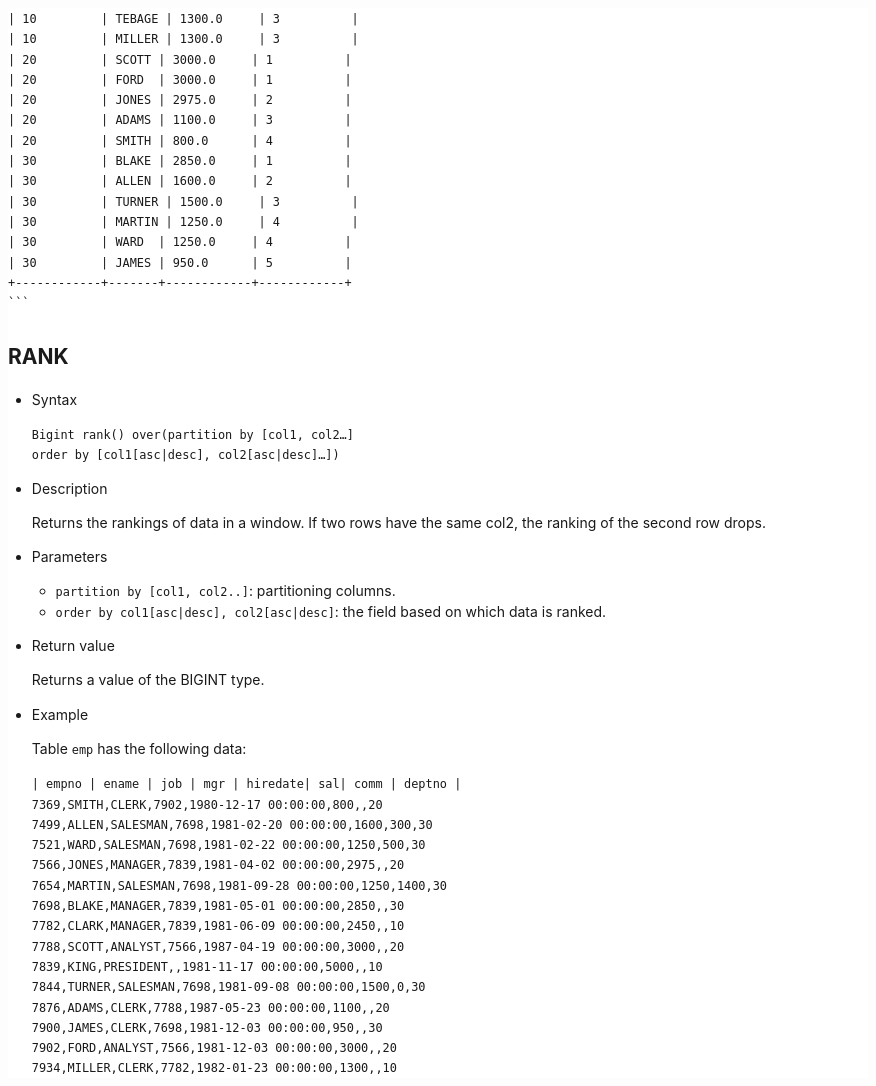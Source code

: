     | 10         | TEBAGE | 1300.0     | 3          |
    | 10         | MILLER | 1300.0     | 3          |
    | 20         | SCOTT | 3000.0     | 1          |
    | 20         | FORD  | 3000.0     | 1          |
    | 20         | JONES | 2975.0     | 2          |
    | 20         | ADAMS | 1100.0     | 3          |
    | 20         | SMITH | 800.0      | 4          |
    | 30         | BLAKE | 2850.0     | 1          |
    | 30         | ALLEN | 1600.0     | 2          |
    | 30         | TURNER | 1500.0     | 3          |
    | 30         | MARTIN | 1250.0     | 4          |
    | 30         | WARD  | 1250.0     | 4          |
    | 30         | JAMES | 950.0      | 5          |
    +------------+-------+------------+------------+
    ```


## RANK

-   Syntax

    ```
    Bigint rank() over(partition by [col1, col2…]
    order by [col1[asc|desc], col2[asc|desc]…])
    ```

-   Description

    Returns the rankings of data in a window. If two rows have the same col2, the ranking of the second row drops.

-   Parameters
    -   `partition by [col1, col2..]`: partitioning columns.
    -   `order by col1[asc|desc], col2[asc|desc]`: the field based on which data is ranked.
-   Return value

    Returns a value of the BIGINT type.

-   Example

    Table `emp` has the following data:

    ```
    | empno | ename | job | mgr | hiredate| sal| comm | deptno |
    7369,SMITH,CLERK,7902,1980-12-17 00:00:00,800,,20
    7499,ALLEN,SALESMAN,7698,1981-02-20 00:00:00,1600,300,30
    7521,WARD,SALESMAN,7698,1981-02-22 00:00:00,1250,500,30
    7566,JONES,MANAGER,7839,1981-04-02 00:00:00,2975,,20
    7654,MARTIN,SALESMAN,7698,1981-09-28 00:00:00,1250,1400,30
    7698,BLAKE,MANAGER,7839,1981-05-01 00:00:00,2850,,30
    7782,CLARK,MANAGER,7839,1981-06-09 00:00:00,2450,,10
    7788,SCOTT,ANALYST,7566,1987-04-19 00:00:00,3000,,20
    7839,KING,PRESIDENT,,1981-11-17 00:00:00,5000,,10
    7844,TURNER,SALESMAN,7698,1981-09-08 00:00:00,1500,0,30
    7876,ADAMS,CLERK,7788,1987-05-23 00:00:00,1100,,20
    7900,JAMES,CLERK,7698,1981-12-03 00:00:00,950,,30
    7902,FORD,ANALYST,7566,1981-12-03 00:00:00,3000,,20
    7934,MILLER,CLERK,7782,1982-01-23 00:00:00,1300,,10